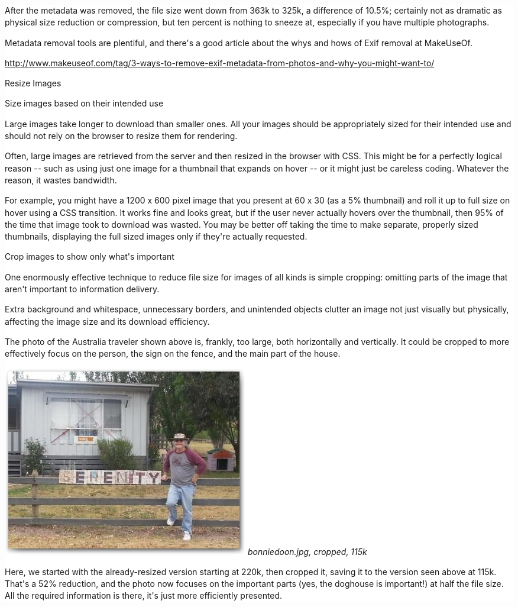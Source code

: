 After the metadata was removed, the file size went down from 363k to 325k, a difference of 10.5%; certainly not as dramatic as physical size reduction or compression, but ten percent is nothing to sneeze at, especially if you have multiple photographs.

Metadata removal tools are plentiful, and there's a good article about the whys and hows of Exif removal at MakeUseOf.

http://www.makeuseof.com/tag/3-ways-to-remove-exif-metadata-from-photos-and-why-you-might-want-to/

Resize Images

Size images based on their intended use

Large images take longer to download than smaller ones. All your images should be appropriately sized for their intended use and should not rely on the browser to resize them for rendering.

Often, large images are retrieved from the server and then resized in the browser with CSS. This might be for a perfectly logical reason -- such as using just one image for a thumbnail that expands on hover -- or it might just be careless coding. Whatever the reason, it wastes bandwidth.

For example, you might have a 1200 x 600 pixel image that you present at 60 x 30 (as a 5% thumbnail) and roll it up to full size on hover using a CSS transition. It works fine and looks great, but if the user never actually hovers over the thumbnail, then 95% of the time that image took to download was wasted. You may be better off taking the time to make separate, properly sized thumbnails, displaying the full sized images only if they're actually requested.

Crop images to show only what's important

One enormously effective technique to reduce file size for images of all kinds is simple cropping: omitting parts of the image that aren't important to information delivery.

Extra background and whitespace, unnecessary borders, and unintended objects clutter an image not just visually but physically, affecting the image size and its download efficiency.

The photo of the Australia traveler shown above is, frankly, too large, both horizontally and vertically. It could be cropped to more effectively focus on the person, the sign on the fence, and the main part of the house.

![bonniedoon.jpg, cropped, 115k](./images/image_414.png) *bonniedoon.jpg, cropped, 115k*

Here, we started with the already-resized version starting at 220k, then cropped it, saving it to the version seen above at 115k. That's a 52% reduction, and the photo now focuses on the important parts (yes, the doghouse is important!) at half the file size. All the required information is there, it's just more efficiently presented.
